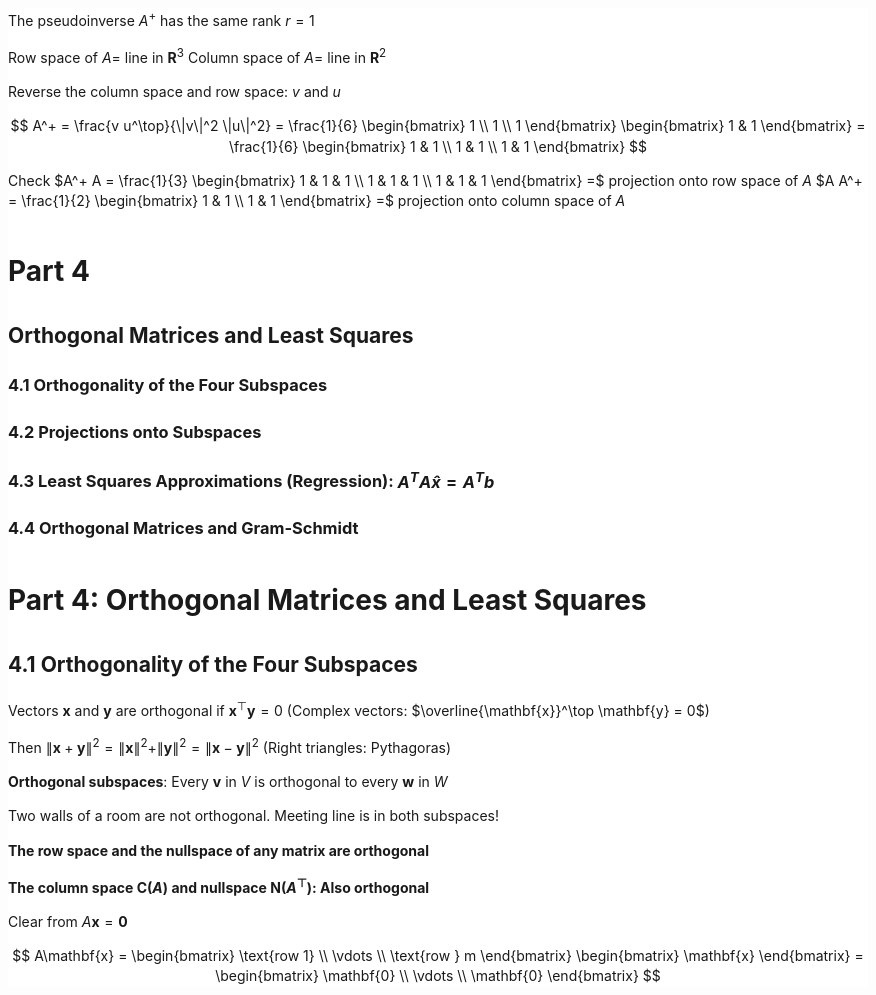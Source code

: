 The pseudoinverse $A^+$ has the same rank $r = 1$

Row space of $A =$ line in $\mathbf{R}^3$     Column space of $A =$ line in $\mathbf{R}^2$

Reverse the column space and row space: $v$ and $u$


$$
 A^+ = \frac{v u^\top}{\|v\|^2 \|u\|^2} = \frac{1}{6} \begin{bmatrix} 1 \\ 1 \\ 1 \end{bmatrix} \begin{bmatrix} 1 & 1 \end{bmatrix} = \frac{1}{6} \begin{bmatrix} 1 & 1 \\ 1 & 1 \\ 1 & 1 \end{bmatrix} 
$$


Check   $A^+ A = \frac{1}{3} \begin{bmatrix} 1 & 1 & 1 \\ 1 & 1 & 1 \\ 1 & 1 & 1 \end{bmatrix} =$ projection onto row space of $A$     $A A^+ = \frac{1}{2} \begin{bmatrix} 1 & 1 \\ 1 & 1 \end{bmatrix} =$ projection onto column space of $A$

# Part 4
## Orthogonal Matrices and Least Squares

### 4.1 Orthogonality of the Four Subspaces

### 4.2 Projections onto Subspaces

### 4.3 Least Squares Approximations (Regression): $A^T A \hat{x} = A^T b$

### 4.4 Orthogonal Matrices and Gram-Schmidt

# Part 4: Orthogonal Matrices and Least Squares

## 4.1 Orthogonality of the Four Subspaces

Vectors $\mathbf{x}$ and $\mathbf{y}$ are orthogonal if $\mathbf{x}^\top \mathbf{y} = 0$ (Complex vectors: $\overline{\mathbf{x}}^\top \mathbf{y} = 0$)

Then $\|\mathbf{x} + \mathbf{y}\|^2 = \|\mathbf{x}\|^2 + \|\mathbf{y}\|^2 = \|\mathbf{x} - \mathbf{y}\|^2$ (Right triangles: Pythagoras)

**Orthogonal subspaces**: Every $\mathbf{v}$ in $V$ is orthogonal to every $\mathbf{w}$ in $W$

Two walls of a room are not orthogonal. Meeting line is in both subspaces!

**The row space and the nullspace of any matrix are orthogonal**

**The column space $\mathbf{C}(A)$ and nullspace $\mathbf{N}(A^\top)$: Also orthogonal**

Clear from $A\mathbf{x} = \mathbf{0}$

$$
 A\mathbf{x} = \begin{bmatrix} \text{row 1} \\ \vdots \\ \text{row } m \end{bmatrix} \begin{bmatrix} \mathbf{x} \end{bmatrix} = \begin{bmatrix} \mathbf{0} \\ \vdots \\ \mathbf{0} \end{bmatrix} 
$$
